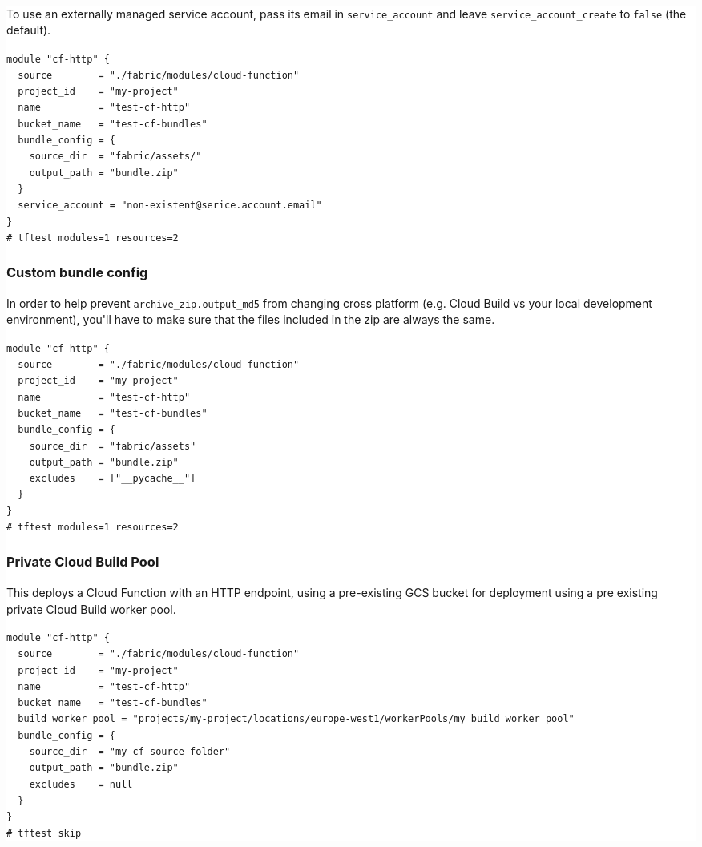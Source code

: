 To use an externally managed service account, pass its email in `service_account` and leave `service_account_create` to `false` (the default).

```hcl
module "cf-http" {
  source        = "./fabric/modules/cloud-function"
  project_id    = "my-project"
  name          = "test-cf-http"
  bucket_name   = "test-cf-bundles"
  bundle_config = {
    source_dir  = "fabric/assets/"
    output_path = "bundle.zip"
  }
  service_account = "non-existent@serice.account.email"
}
# tftest modules=1 resources=2
```

### Custom bundle config

In order to help prevent `archive_zip.output_md5` from changing cross platform (e.g. Cloud Build vs your local development environment), you'll have to make sure that the files included in the zip are always the same.

```hcl
module "cf-http" {
  source        = "./fabric/modules/cloud-function"
  project_id    = "my-project"
  name          = "test-cf-http"
  bucket_name   = "test-cf-bundles"
  bundle_config = {
    source_dir  = "fabric/assets"
    output_path = "bundle.zip"
    excludes    = ["__pycache__"]
  }
}
# tftest modules=1 resources=2
```

### Private Cloud Build Pool

This deploys a Cloud Function with an HTTP endpoint, using a pre-existing GCS bucket for deployment using a pre existing private Cloud Build worker pool. 

```hcl
module "cf-http" {
  source        = "./fabric/modules/cloud-function"
  project_id    = "my-project"
  name          = "test-cf-http"
  bucket_name   = "test-cf-bundles"
  build_worker_pool = "projects/my-project/locations/europe-west1/workerPools/my_build_worker_pool"
  bundle_config = {
    source_dir  = "my-cf-source-folder"
    output_path = "bundle.zip"
    excludes    = null
  }
}
# tftest skip
```
